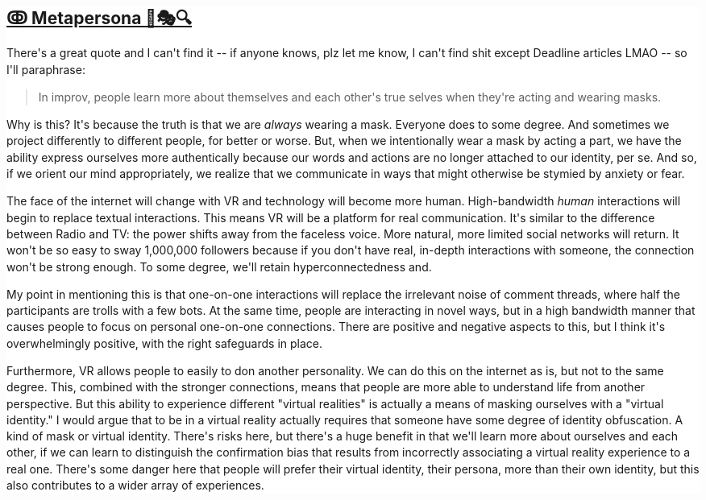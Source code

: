 <a name="metapersona"/>

## [&#x2182; Metapersona &#x1F52D;&#x1F3AD;&#x1F50D;](#metapersona)

There's a great quote and I can't find it -- if anyone knows, plz let
me know, I can't find shit except Deadline articles LMAO -- so I'll
paraphrase:

> In improv, people learn more about themselves and each other's true
> selves when they're acting and wearing masks.

Why is this? It's because the truth is that we are *always* wearing a
mask. Everyone does to some degree. And sometimes we project
differently to different people, for better or worse. But, when we
intentionally wear a mask by acting a part, we have the ability
express ourselves more authentically because our words and actions are
no longer attached to our identity, per se. And so, if we orient our
mind appropriately, we realize that we communicate in ways that might
otherwise be stymied by anxiety or fear.

The face of the internet will change with VR and technology
will become more human. High-bandwidth *human* interactions will begin
to replace textual interactions. This means VR will be a platform for
real communication. It's similar to the difference between Radio and
TV: the power shifts away from the faceless voice. More natural, more
limited social networks will return. It won't be so easy to sway
1,000,000 followers because if you don't have real, in-depth
interactions with someone, the connection won't be strong enough. To
some degree, we'll retain hyperconnectedness and.

My point in mentioning this is that one-on-one interactions will
replace the irrelevant noise of comment threads, where half the
participants are trolls with a few bots. At the same time, people are
interacting in novel ways, but in a high bandwidth manner that causes
people to focus on personal one-on-one connections. There are positive
and negative aspects to this, but I think it's overwhelmingly
positive, with the right safeguards in place.

Furthermore, VR allows people to easily to don another personality. We
can do this on the internet as is, but not to the same degree. This,
combined with the stronger connections, means that people are more
able to understand life from another perspective. But this ability to
experience different "virtual realities" is actually a means of
masking ourselves with a "virtual identity." I would argue that to be in
a virtual reality actually requires that someone have some degree of
identity obfuscation. A kind of mask or virtual identity. There's
risks here, but there's a huge benefit in that we'll learn more about
ourselves and each other, if we can learn to distinguish the confirmation
bias that results from incorrectly associating a virtual reality
experience to a real one. There's some danger here that people will
prefer their virtual identity, their persona, more than their own
identity, but this also contributes to a wider array of experiences.
